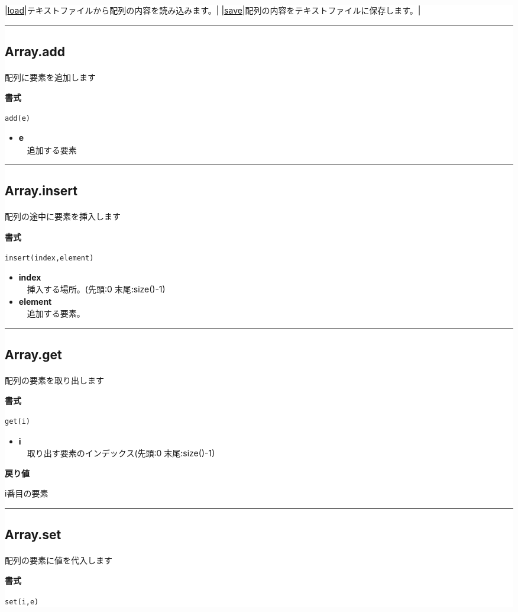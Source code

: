 |[load](#arrayload)|テキストファイルから配列の内容を読み込みます。|
|[save](#arraysave)|配列の内容をテキストファイルに保存します。|

***

## Array.add
配列に要素を追加します

**書式**
```
add(e)
```
- **e**  
&emsp;追加する要素

***

## Array.insert
配列の途中に要素を挿入します

**書式**
```
insert(index,element) 
```

- **index**  
&emsp;挿入する場所。(先頭:0 末尾:size()-1)
- **element**  
&emsp;追加する要素。

***

## Array.get
配列の要素を取り出します

**書式**
```
get(i)
```

- **i**  
&emsp;取り出す要素のインデックス(先頭:0 末尾:size()-1)

**戻り値**

i番目の要素

***

## Array.set
配列の要素に値を代入します

**書式**
```
set(i,e)
```
